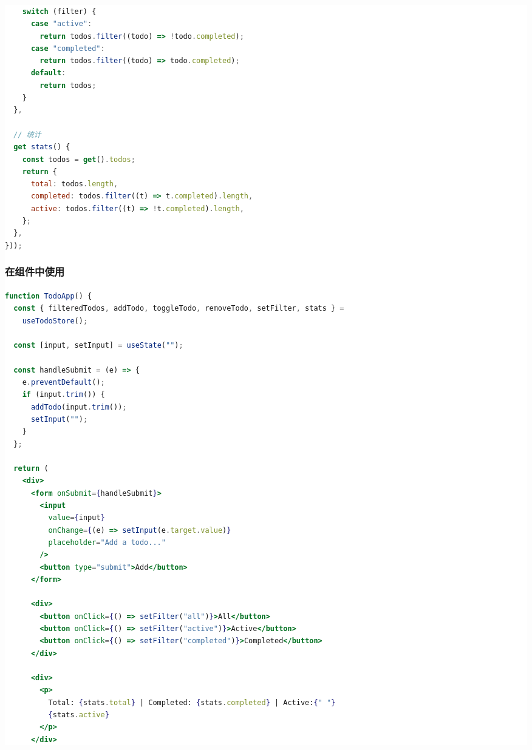 ```javascript
    switch (filter) {
      case "active":
        return todos.filter((todo) => !todo.completed);
      case "completed":
        return todos.filter((todo) => todo.completed);
      default:
        return todos;
    }
  },

  // 统计
  get stats() {
    const todos = get().todos;
    return {
      total: todos.length,
      completed: todos.filter((t) => t.completed).length,
      active: todos.filter((t) => !t.completed).length,
    };
  },
}));
```

### 在组件中使用

```jsx
function TodoApp() {
  const { filteredTodos, addTodo, toggleTodo, removeTodo, setFilter, stats } =
    useTodoStore();

  const [input, setInput] = useState("");

  const handleSubmit = (e) => {
    e.preventDefault();
    if (input.trim()) {
      addTodo(input.trim());
      setInput("");
    }
  };

  return (
    <div>
      <form onSubmit={handleSubmit}>
        <input
          value={input}
          onChange={(e) => setInput(e.target.value)}
          placeholder="Add a todo..."
        />
        <button type="submit">Add</button>
      </form>

      <div>
        <button onClick={() => setFilter("all")}>All</button>
        <button onClick={() => setFilter("active")}>Active</button>
        <button onClick={() => setFilter("completed")}>Completed</button>
      </div>

      <div>
        <p>
          Total: {stats.total} | Completed: {stats.completed} | Active:{" "}
          {stats.active}
        </p>
      </div>

```